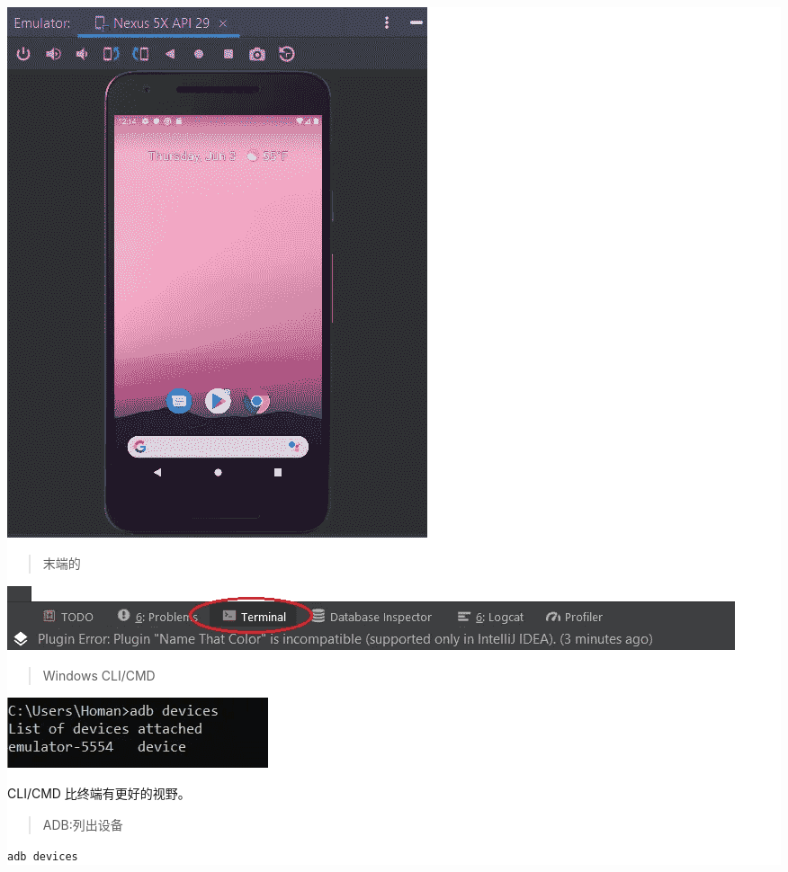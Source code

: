 ![](img/31388fa0db42a05b221717cd103ae7af.png)

> 末端的

![](img/3bbe00c59e13a1b36bec0a302b12a360.png)

> Windows CLI/CMD

![](img/d77d3cd2ba773fdc4514a945ceb82691.png)

CLI/CMD 比终端有更好的视野。

> ADB:列出设备

```
adb devices
```

